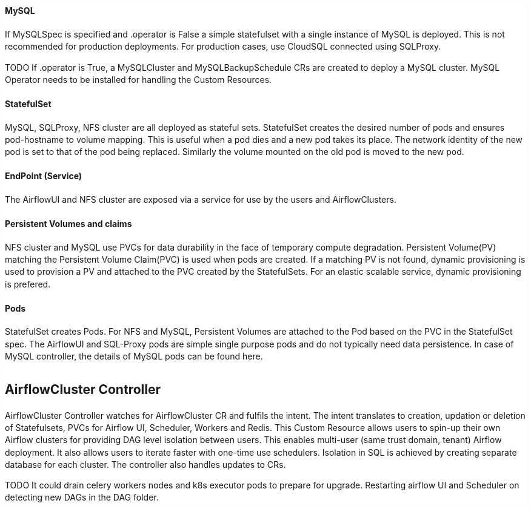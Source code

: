 #### MySQL
If MySQLSpec is specified and .operator is False a simple statefulset with a single instance of MySQL is deployed. This is not recommended for production deployments. For production cases, use CloudSQL connected using SQLProxy.

TODO
If .operator is True, a MySQLCluster and MySQLBackupSchedule CRs are created to deploy a MySQL cluster. MySQL Operator needs to be installed for handling the Custom Resources. 

#### StatefulSet
MySQL, SQLProxy, NFS cluster are all deployed as stateful sets. StatefulSet creates the desired number of pods and ensures pod-hostname to volume mapping. This is useful when a pod dies and a new pod takes its place. The network identity of the new pod is set to that of the pod being replaced. Similarly the volume mounted on the old pod is moved to the new pod. 

#### EndPoint (Service)
The AirflowUI and NFS cluster are exposed via a service for use by the users and AirflowClusters.

#### Persistent Volumes and claims
NFS cluster and MySQL use PVCs for data durability in the face of temporary compute degradation. Persistent Volume(PV) matching the Persistent Volume Claim(PVC)  is used when pods are created. If a matching PV is not found, dynamic provisioning is used to provision a PV and attached to the PVC created by the StatefulSets. For an elastic scalable service, dynamic provisioning is prefered. 

#### Pods
StatefulSet creates Pods. For NFS and MySQL, Persistent Volumes are attached to the Pod based on the PVC in the StatefulSet spec.  The AirflowUI and SQL-Proxy pods are simple single purpose pods and do not typically need data persistence. In case of MySQL controller, the details of MySQL pods can be found here. 

## AirflowCluster Controller

AirflowCluster Controller watches for AirflowCluster CR and fulfils the intent. The intent translates to creation, updation or deletion of Statefulsets, PVCs for Airflow UI, Scheduler, Workers and Redis. This Custom Resource allows users to spin-up their own Airflow clusters for providing DAG level isolation between users. This enables multi-user (same trust domain, tenant) Airflow deployment. It also allows users to iterate faster with one-time use schedulers. Isolation in SQL is achieved by creating separate database for each cluster. The controller also handles updates to CRs. 

TODO
It could drain celery workers nodes and k8s executor pods to prepare for upgrade.
Restarting airflow UI and Scheduler on detecting new DAGs in the DAG folder.
